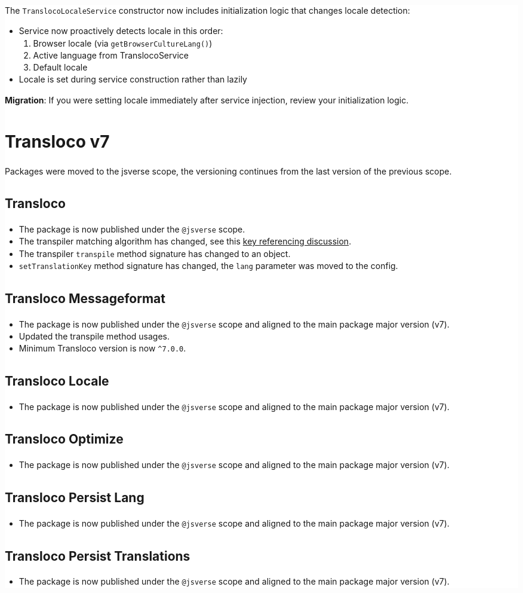 The `TranslocoLocaleService` constructor now includes initialization logic that changes locale detection:

- Service now proactively detects locale in this order:
  1. Browser locale (via `getBrowserCultureLang()`)
  2. Active language from TranslocoService
  3. Default locale
- Locale is set during service construction rather than lazily

**Migration**: If you were setting locale immediately after service injection, review your initialization logic.

# Transloco v7

Packages were moved to the jsverse scope, the versioning continues from the last version of the previous scope.

## Transloco

- The package is now published under the `@jsverse` scope.
- The transpiler matching algorithm has changed, see this [key referencing discussion](https://github.com/jsverse/transloco/discussions/737).
- The transpiler `transpile` method signature has changed to an object.
- `setTranslationKey` method signature has changed, the `lang` parameter was moved to the config.

## Transloco Messageformat

- The package is now published under the `@jsverse` scope and aligned to the main package major version (v7).
- Updated the transpile method usages.
- Minimum Transloco version is now `^7.0.0`.

## Transloco Locale

- The package is now published under the `@jsverse` scope and aligned to the main package major version (v7).

## Transloco Optimize

- The package is now published under the `@jsverse` scope and aligned to the main package major version (v7).

## Transloco Persist Lang

- The package is now published under the `@jsverse` scope and aligned to the main package major version (v7).

## Transloco Persist Translations

- The package is now published under the `@jsverse` scope and aligned to the main package major version (v7).
